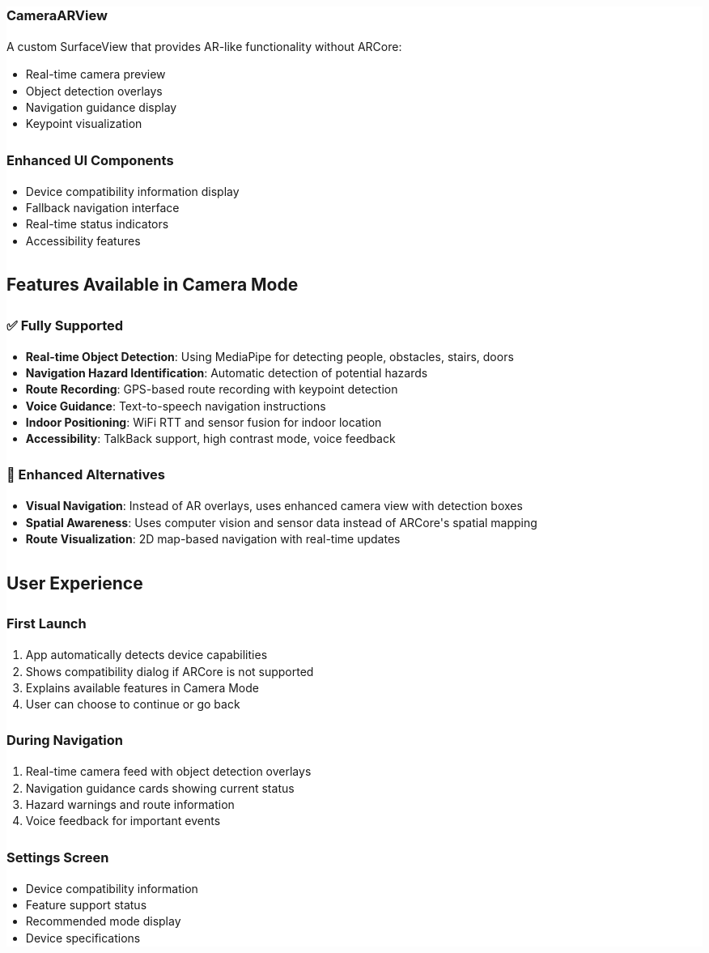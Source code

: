 ### CameraARView
A custom SurfaceView that provides AR-like functionality without ARCore:
- Real-time camera preview
- Object detection overlays
- Navigation guidance display
- Keypoint visualization

### Enhanced UI Components
- Device compatibility information display
- Fallback navigation interface
- Real-time status indicators
- Accessibility features

## Features Available in Camera Mode

### ✅ Fully Supported
- **Real-time Object Detection**: Using MediaPipe for detecting people, obstacles, stairs, doors
- **Navigation Hazard Identification**: Automatic detection of potential hazards
- **Route Recording**: GPS-based route recording with keypoint detection
- **Voice Guidance**: Text-to-speech navigation instructions
- **Indoor Positioning**: WiFi RTT and sensor fusion for indoor location
- **Accessibility**: TalkBack support, high contrast mode, voice feedback

### 🔄 Enhanced Alternatives
- **Visual Navigation**: Instead of AR overlays, uses enhanced camera view with detection boxes
- **Spatial Awareness**: Uses computer vision and sensor data instead of ARCore's spatial mapping
- **Route Visualization**: 2D map-based navigation with real-time updates

## User Experience

### First Launch
1. App automatically detects device capabilities
2. Shows compatibility dialog if ARCore is not supported
3. Explains available features in Camera Mode
4. User can choose to continue or go back

### During Navigation
1. Real-time camera feed with object detection overlays
2. Navigation guidance cards showing current status
3. Hazard warnings and route information
4. Voice feedback for important events

### Settings Screen
- Device compatibility information
- Feature support status
- Recommended mode display
- Device specifications
